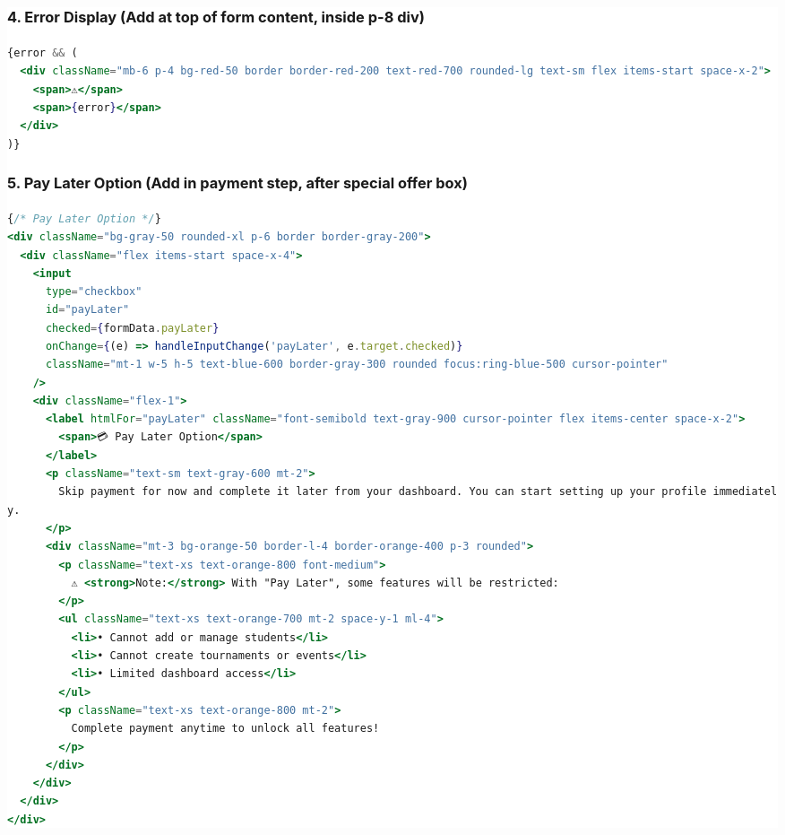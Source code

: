 
### 4. Error Display (Add at top of form content, inside p-8 div)
```jsx
{error && (
  <div className="mb-6 p-4 bg-red-50 border border-red-200 text-red-700 rounded-lg text-sm flex items-start space-x-2">
    <span>⚠️</span>
    <span>{error}</span>
  </div>
)}
```

### 5. Pay Later Option (Add in payment step, after special offer box)
```jsx
{/* Pay Later Option */}
<div className="bg-gray-50 rounded-xl p-6 border border-gray-200">
  <div className="flex items-start space-x-4">
    <input
      type="checkbox"
      id="payLater"
      checked={formData.payLater}
      onChange={(e) => handleInputChange('payLater', e.target.checked)}
      className="mt-1 w-5 h-5 text-blue-600 border-gray-300 rounded focus:ring-blue-500 cursor-pointer"
    />
    <div className="flex-1">
      <label htmlFor="payLater" className="font-semibold text-gray-900 cursor-pointer flex items-center space-x-2">
        <span>💳 Pay Later Option</span>
      </label>
      <p className="text-sm text-gray-600 mt-2">
        Skip payment for now and complete it later from your dashboard. You can start setting up your profile immediately.
      </p>
      <div className="mt-3 bg-orange-50 border-l-4 border-orange-400 p-3 rounded">
        <p className="text-xs text-orange-800 font-medium">
          ⚠️ <strong>Note:</strong> With "Pay Later", some features will be restricted:
        </p>
        <ul className="text-xs text-orange-700 mt-2 space-y-1 ml-4">
          <li>• Cannot add or manage students</li>
          <li>• Cannot create tournaments or events</li>
          <li>• Limited dashboard access</li>
        </ul>
        <p className="text-xs text-orange-800 mt-2">
          Complete payment anytime to unlock all features!
        </p>
      </div>
    </div>
  </div>
</div>
```
